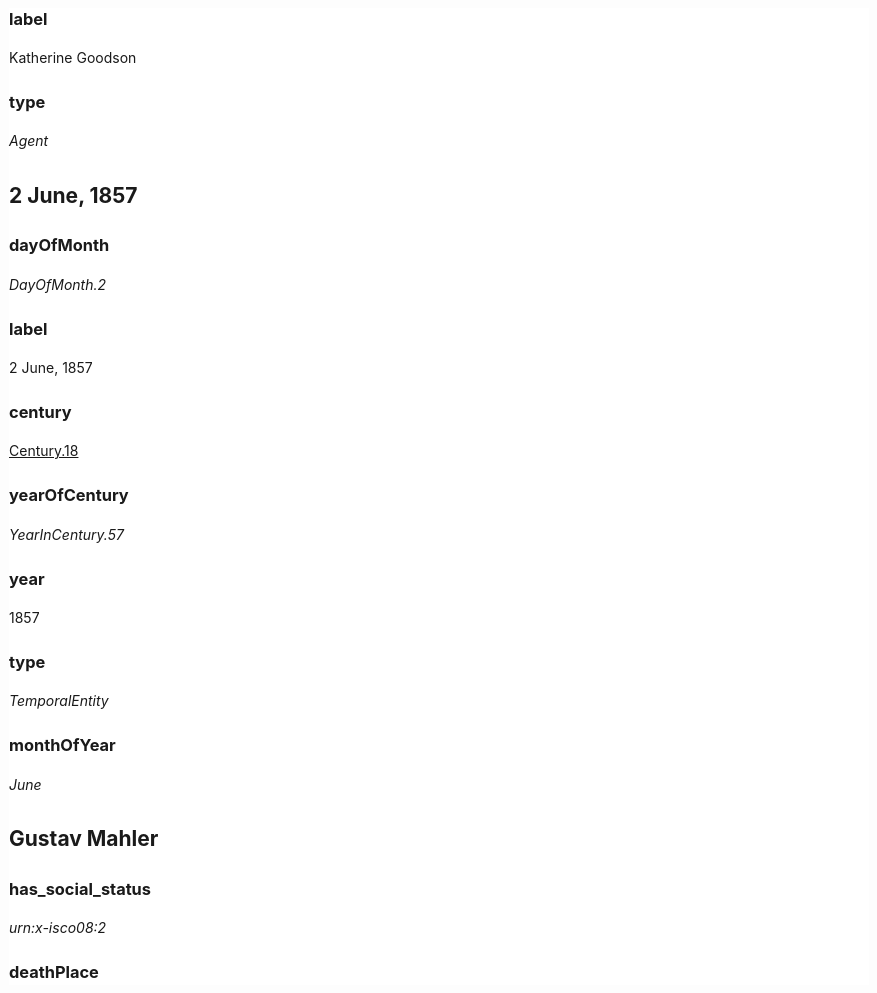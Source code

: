 ### label


Katherine Goodson

### type


*Agent*

## 2 June, 1857

### dayOfMonth


*DayOfMonth.2*

### label


2 June, 1857

### century


[Century.18](#Century.18)

### yearOfCentury


*YearInCentury.57*

### year


1857

### type


*TemporalEntity*

### monthOfYear


*June*

## Gustav Mahler

### has_social_status


*urn:x-isco08:2*

### deathPlace
